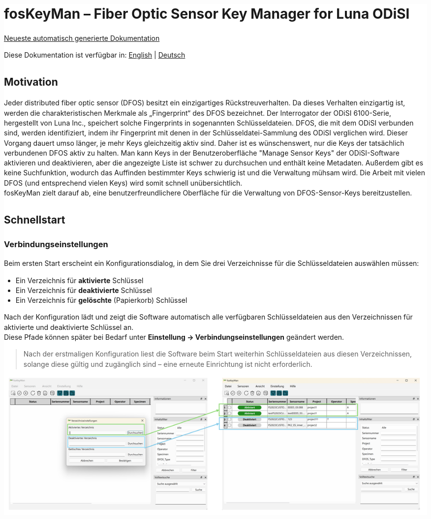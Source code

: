 # fosKeyMan – Fiber Optic Sensor Key Manager for Luna ODiSI

[Neueste automatisch generierte Dokumentation](https://tud-imb.github.io/fosKeyMan/)

Diese Dokumentation ist verfügbar in: [English](../README.md) | [Deutsch](./README_de.md)

## Motivation

Jeder distributed fiber optic sensor (DFOS) besitzt ein einzigartiges Rückstreuverhalten. 
Da dieses Verhalten einzigartig ist, werden die charakteristischen Merkmale als „Fingerprint“ des DFOS bezeichnet.
Der Interrogator der ODiSI 6100-Serie, hergestellt von Luna Inc., speichert solche Fingerprints in sogenannten Schlüsseldateien.
DFOS, die mit dem ODiSI verbunden sind, werden identifiziert, indem ihr Fingerprint mit denen in der Schlüsseldatei-Sammlung des ODiSI verglichen wird.
Dieser Vorgang dauert umso länger, je mehr Keys gleichzeitig aktiv sind.
Daher ist es wünschenswert, nur die Keys der tatsächlich verbundenen DFOS aktiv zu halten.
Man kann Keys in der Benutzeroberfläche "Manage Sensor Keys" der ODiSI-Software aktivieren und deaktivieren,
aber die angezeigte Liste ist schwer zu durchsuchen und enthält keine Metadaten.
Außerdem gibt es keine Suchfunktion, wodurch das Auffinden bestimmter Keys schwierig ist und die Verwaltung mühsam wird.
Die Arbeit mit vielen DFOS (und entsprechend vielen Keys) wird somit schnell unübersichtlich.  
fosKeyMan zielt darauf ab, eine benutzerfreundlichere Oberfläche für die Verwaltung von DFOS-Sensor-Keys bereitzustellen.

## Schnellstart

### Verbindungseinstellungen

Beim ersten Start erscheint ein Konfigurationsdialog, in dem Sie drei Verzeichnisse für die Schlüsseldateien auswählen müssen:

- Ein Verzeichnis für **aktivierte** Schlüssel  
- Ein Verzeichnis für **deaktivierte** Schlüssel  
- Ein Verzeichnis für **gelöschte** (Papierkorb) Schlüssel

Nach der Konfiguration lädt und zeigt die Software automatisch alle verfügbaren Schlüsseldateien aus den Verzeichnissen für aktivierte und deaktivierte Schlüssel an.  
Diese Pfade können später bei Bedarf unter **Einstellung → Verbindungseinstellungen** geändert werden.

> Nach der erstmaligen Konfiguration liest die Software beim Start weiterhin Schlüsseldateien aus diesen Verzeichnissen, solange diese gültig und zugänglich sind – eine erneute Einrichtung ist nicht erforderlich.

![Connection Setting](./imagesde/connection.png)
